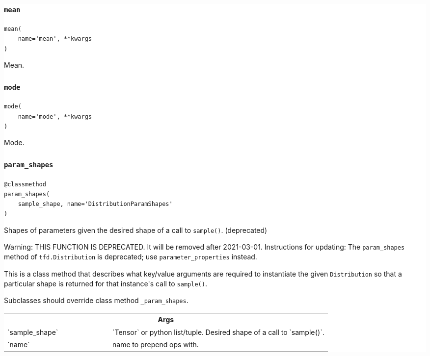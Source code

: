 </table>



<h3 id="mean"><code>mean</code></h3>

<pre class="devsite-click-to-copy prettyprint lang-py tfo-signature-link">
<code>mean(
    name=&#x27;mean&#x27;, **kwargs
)
</code></pre>

Mean.


<h3 id="mode"><code>mode</code></h3>

<pre class="devsite-click-to-copy prettyprint lang-py tfo-signature-link">
<code>mode(
    name=&#x27;mode&#x27;, **kwargs
)
</code></pre>

Mode.


<h3 id="param_shapes"><code>param_shapes</code></h3>

<pre class="devsite-click-to-copy prettyprint lang-py tfo-signature-link">
<code>@classmethod</code>
<code>param_shapes(
    sample_shape, name=&#x27;DistributionParamShapes&#x27;
)
</code></pre>

Shapes of parameters given the desired shape of a call to `sample()`. (deprecated)

Warning: THIS FUNCTION IS DEPRECATED. It will be removed after 2021-03-01.
Instructions for updating:
The `param_shapes` method of `tfd.Distribution` is deprecated; use `parameter_properties` instead.

This is a class method that describes what key/value arguments are required
to instantiate the given `Distribution` so that a particular shape is
returned for that instance's call to `sample()`.

Subclasses should override class method `_param_shapes`.


 <table class="responsive fixed orange">
<colgroup><col width="214px"><col></colgroup>
<tr><th colspan="2">Args</th></tr>

<tr>
<td>
`sample_shape`
</td>
<td>
`Tensor` or python list/tuple. Desired shape of a call to
`sample()`.
</td>
</tr><tr>
<td>
`name`
</td>
<td>
name to prepend ops with.
</td>
</tr>
</table>
